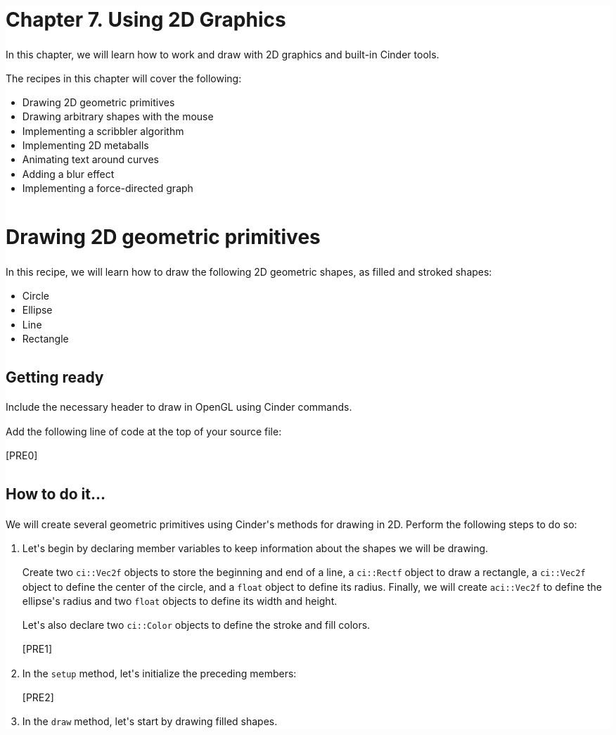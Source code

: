 # Chapter 7. Using 2D Graphics

In this chapter, we will learn how to work and draw with 2D graphics and built-in Cinder tools.

The recipes in this chapter will cover the following:

*   Drawing 2D geometric primitives
*   Drawing arbitrary shapes with the mouse
*   Implementing a scribbler algorithm
*   Implementing 2D metaballs
*   Animating text around curves
*   Adding a blur effect
*   Implementing a force-directed graph

# Drawing 2D geometric primitives

In this recipe, we will learn how to draw the following 2D geometric shapes, as filled and stroked shapes:

*   Circle
*   Ellipse
*   Line
*   Rectangle

## Getting ready

Include the necessary header to draw in OpenGL using Cinder commands.

Add the following line of code at the top of your source file:

[PRE0]

## How to do it…

We will create several geometric primitives using Cinder's methods for drawing in 2D. Perform the following steps to do so:

1.  Let's begin by declaring member variables to keep information about the shapes we will be drawing.

    Create two `ci::Vec2f` objects to store the beginning and end of a line, a `ci::Rectf` object to draw a rectangle, a `ci::Vec2f` object to define the center of the circle, and a `float` object to define its radius. Finally, we will create `aci::Vec2f` to define the ellipse's radius and two `float` objects to define its width and height.

    Let's also declare two `ci::Color` objects to define the stroke and fill colors.

    [PRE1]

2.  In the `setup` method, let's initialize the preceding members:

    [PRE2]

3.  In the `draw` method, let's start by drawing filled shapes.
